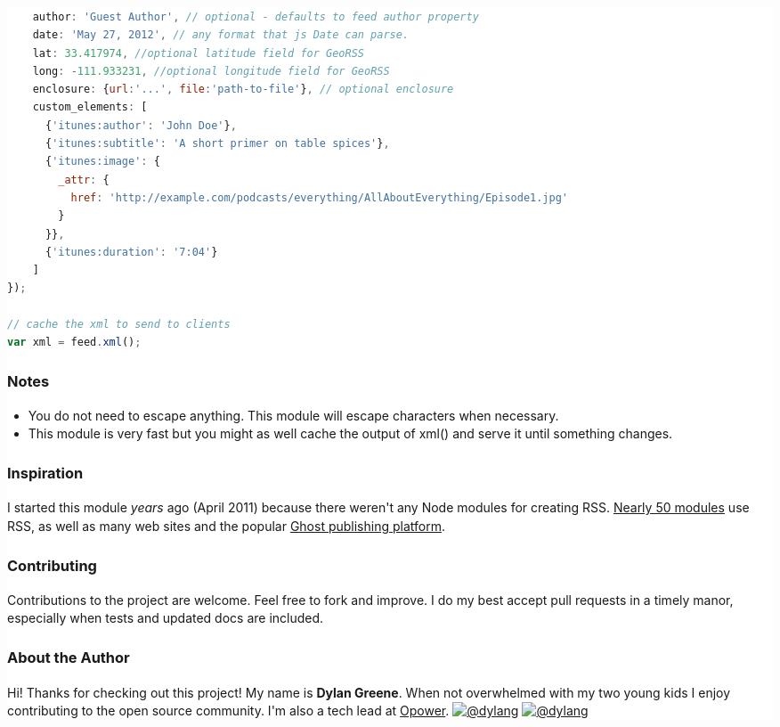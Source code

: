 ```js
    author: 'Guest Author', // optional - defaults to feed author property
    date: 'May 27, 2012', // any format that js Date can parse.
    lat: 33.417974, //optional latitude field for GeoRSS
    long: -111.933231, //optional longitude field for GeoRSS
    enclosure: {url:'...', file:'path-to-file'}, // optional enclosure
    custom_elements: [
      {'itunes:author': 'John Doe'},
      {'itunes:subtitle': 'A short primer on table spices'},
      {'itunes:image': {
        _attr: {
          href: 'http://example.com/podcasts/everything/AllAboutEverything/Episode1.jpg'
        }
      }},
      {'itunes:duration': '7:04'}
    ]
});

// cache the xml to send to clients
var xml = feed.xml();
```





### Notes

 * You do not need to escape anything. This module will escape characters when necessary.
 * This module is very fast but you might as well cache the output of xml() and serve
 it until something changes.



### Inspiration

I started this module *years* ago (April 2011) because there weren't any Node modules
for creating RSS. [Nearly 50 modules](https://npmjs.org/browse/depended/rss)
use RSS, as well as many web sites and the popular [Ghost publishing platform](https://ghost.org/).



### Contributing

Contributions to the project are welcome. Feel free to fork and improve.
I do my best accept pull requests in a timely manor, especially when tests and updated docs
are included.



### About the Author

Hi! Thanks for checking out this project! My name is **Dylan Greene**. When not overwhelmed with my two young kids I enjoy contributing
to the open source community. I'm also a tech lead at [Opower](http://opower.com). [![@dylang](https://img.shields.io/badge/github-dylang-green.svg)](https://github.com/dylang) [![@dylang](https://img.shields.io/badge/twitter-dylang-blue.svg)](https://twitter.com/dylang)
